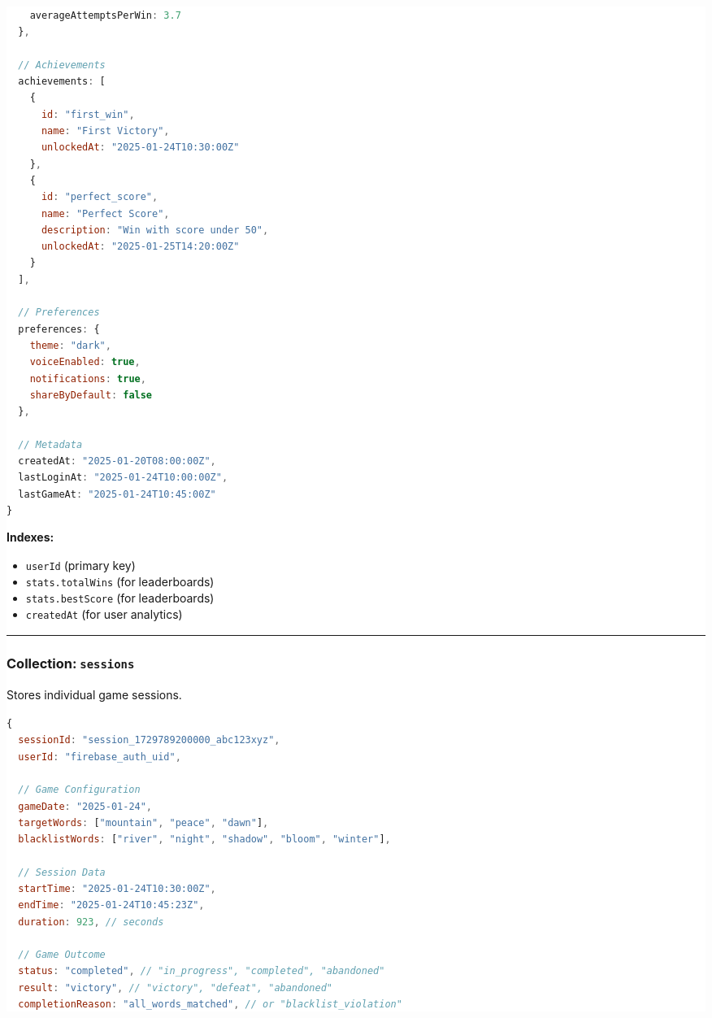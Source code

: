 ```javascript
    averageAttemptsPerWin: 3.7
  },
  
  // Achievements
  achievements: [
    {
      id: "first_win",
      name: "First Victory",
      unlockedAt: "2025-01-24T10:30:00Z"
    },
    {
      id: "perfect_score",
      name: "Perfect Score",
      description: "Win with score under 50",
      unlockedAt: "2025-01-25T14:20:00Z"
    }
  ],
  
  // Preferences
  preferences: {
    theme: "dark",
    voiceEnabled: true,
    notifications: true,
    shareByDefault: false
  },
  
  // Metadata
  createdAt: "2025-01-20T08:00:00Z",
  lastLoginAt: "2025-01-24T10:00:00Z",
  lastGameAt: "2025-01-24T10:45:00Z"
}
```

**Indexes:**
- `userId` (primary key)
- `stats.totalWins` (for leaderboards)
- `stats.bestScore` (for leaderboards)
- `createdAt` (for user analytics)

---

### Collection: `sessions`

Stores individual game sessions.

```javascript
{
  sessionId: "session_1729789200000_abc123xyz",
  userId: "firebase_auth_uid",
  
  // Game Configuration
  gameDate: "2025-01-24",
  targetWords: ["mountain", "peace", "dawn"],
  blacklistWords: ["river", "night", "shadow", "bloom", "winter"],
  
  // Session Data
  startTime: "2025-01-24T10:30:00Z",
  endTime: "2025-01-24T10:45:23Z",
  duration: 923, // seconds
  
  // Game Outcome
  status: "completed", // "in_progress", "completed", "abandoned"
  result: "victory", // "victory", "defeat", "abandoned"
  completionReason: "all_words_matched", // or "blacklist_violation"
```